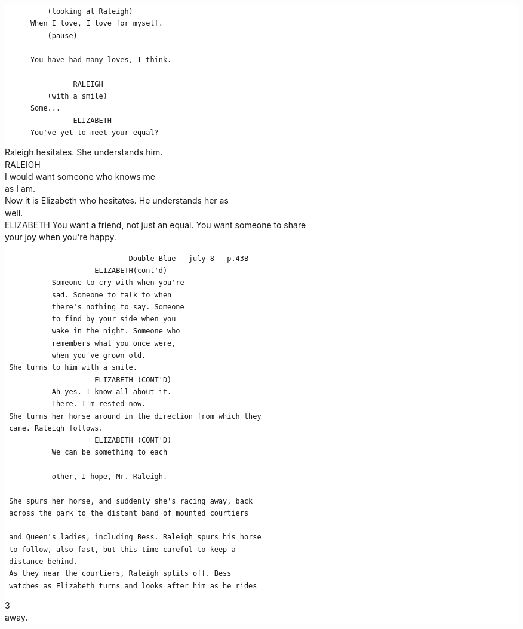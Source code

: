               (looking at Raleigh)
          When I love, I love for myself.                    
              (pause)                                        
                                                             
          You have had many loves, I think.

                    RALEIGH                                  
              (with a smile)
          Some...                                            
                    ELIZABETH                                
          You've yet to meet your equal?                     
Raleigh hesitates. She understands him.                      
                    RALEIGH                                  
          I would want someone who knows me                  
          as I am.                                           
Now it is Elizabeth who hesitates. He understands her as     
well.                                                        
                    ELIZABETH
          You want a friend, not just an
          equal. You want someone to share                   
          your joy when you're happy.                        

                                                                        




                                                                        




                                 Double Blue - july 8 - p.43B
                         ELIZABETH(cont'd)
               Someone to cry with when you're                          
               sad. Someone to talk to when                             
               there's nothing to say. Someone                          
               to find by your side when you                            
               wake in the night. Someone who                           
               remembers what you once were,                            
               when you've grown old.                                   
     She turns to him with a smile.                                     
                         ELIZABETH (CONT'D)
               Ah yes. I know all about it.                             
               There. I'm rested now.                                   
     She turns her horse around in the direction from which they        
     came. Raleigh follows.                                             
                         ELIZABETH (CONT'D)                             
               We can be something to each                              
                                                                        
               other, I hope, Mr. Raleigh.

     She spurs her horse, and suddenly she's racing away, back          
     across the park to the distant band of mounted courtiers           
                                                                        
     and Queen's ladies, including Bess. Raleigh spurs his horse
     to follow, also fast, but this time careful to keep a              
     distance behind.                                                   
     As they near the courtiers, Raleigh splits off. Bess
     watches as Elizabeth turns and looks after him as he rides         
3                                                                       
     away.
